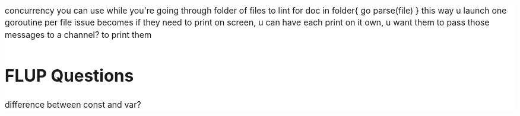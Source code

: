 concurrency you can use while you're going through folder of files to lint
for doc in folder{
go parse(file)
}
this way u launch one goroutine per file
issue becomes if they need to print on screen, u can have each print on it own, u want them to pass those messages to a channel? to print them

# FLUP Questions
difference between const and var?
